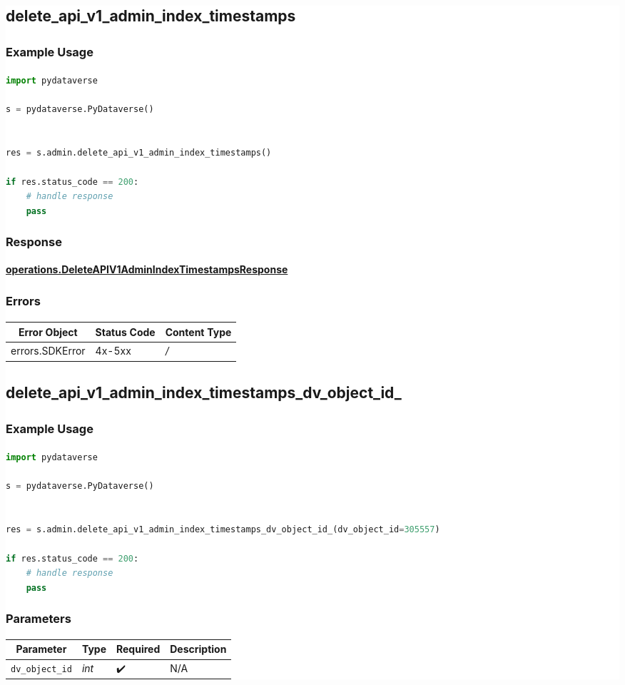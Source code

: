 ## delete_api_v1_admin_index_timestamps

### Example Usage

```python
import pydataverse

s = pydataverse.PyDataverse()


res = s.admin.delete_api_v1_admin_index_timestamps()

if res.status_code == 200:
    # handle response
    pass
```


### Response

**[operations.DeleteAPIV1AdminIndexTimestampsResponse](../../models/operations/deleteapiv1adminindextimestampsresponse.md)**
### Errors

| Error Object    | Status Code     | Content Type    |
| --------------- | --------------- | --------------- |
| errors.SDKError | 4x-5xx          | */*             |

## delete_api_v1_admin_index_timestamps_dv_object_id_

### Example Usage

```python
import pydataverse

s = pydataverse.PyDataverse()


res = s.admin.delete_api_v1_admin_index_timestamps_dv_object_id_(dv_object_id=305557)

if res.status_code == 200:
    # handle response
    pass
```

### Parameters

| Parameter          | Type               | Required           | Description        |
| ------------------ | ------------------ | ------------------ | ------------------ |
| `dv_object_id`     | *int*              | :heavy_check_mark: | N/A                |
